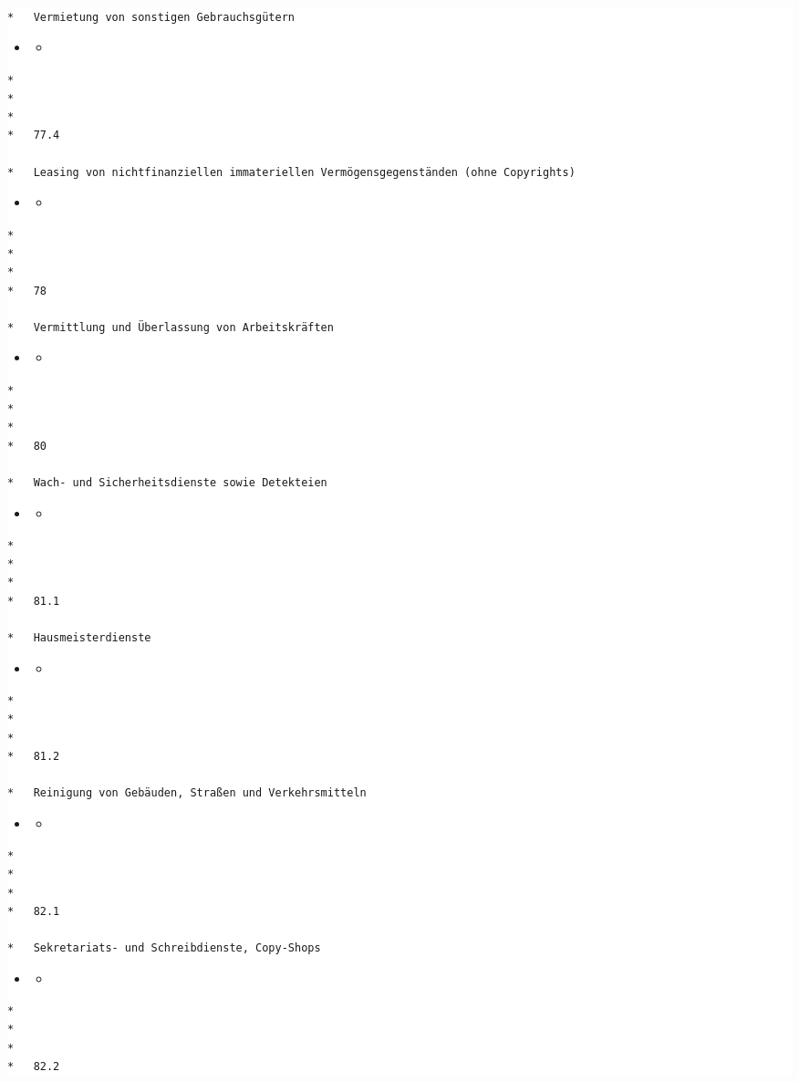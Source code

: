     *   Vermietung von sonstigen Gebrauchsgütern


*    *
    *
    *
    *
    *   77.4

    *   Leasing von nichtfinanziellen immateriellen Vermögensgegenständen (ohne Copyrights)


*    *
    *
    *
    *
    *   78

    *   Vermittlung und Überlassung von Arbeitskräften


*    *
    *
    *
    *
    *   80

    *   Wach- und Sicherheitsdienste sowie Detekteien


*    *
    *
    *
    *
    *   81.1

    *   Hausmeisterdienste


*    *
    *
    *
    *
    *   81.2

    *   Reinigung von Gebäuden, Straßen und Verkehrsmitteln


*    *
    *
    *
    *
    *   82.1

    *   Sekretariats- und Schreibdienste, Copy-Shops


*    *
    *
    *
    *
    *   82.2

